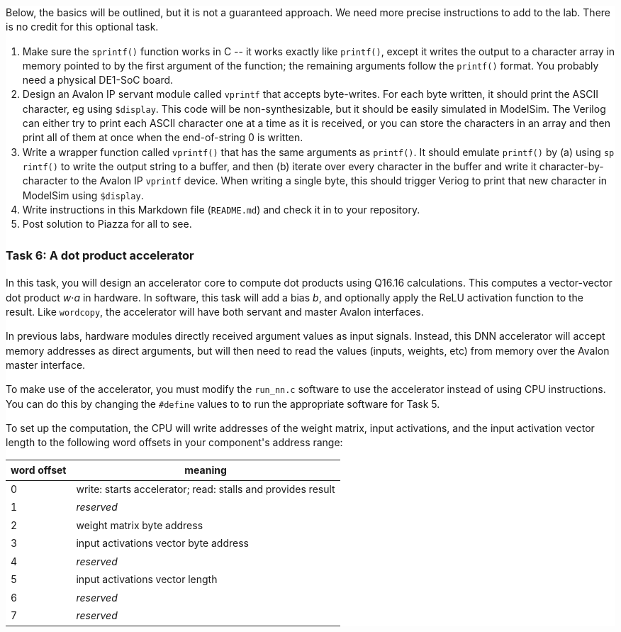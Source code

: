 Below, the basics will be outlined, but it is not a guaranteed approach. We
need more precise instructions to add to the lab. There is no credit for this
optional task.

1. Make sure the `sprintf()` function works in C -- it works exactly like `printf()`, except it writes the output to a character array in memory pointed to by the first argument of the function; the remaining arguments follow the `printf()` format. You probably need a physical DE1-SoC board.
2. Design an Avalon IP servant module called `vprintf` that accepts byte-writes. For each byte written, it should print the ASCII character, eg using `$display`. This code will be non-synthesizable, but it should be easily simulated in ModelSim. The Verilog can either try to print each ASCII character one at a time as it is received, or you can store the characters in an array and then print all of them at once when the end-of-string 0 is written.
3. Write a wrapper function called `vprintf()` that has the same arguments as `printf()`. It should emulate `printf()` by (a) using `sprintf()` to write the output string to a buffer, and then (b) iterate over every character in the buffer and write it character-by-character to the Avalon IP `vprintf` device. When writing a single byte, this should trigger Veriog to print that new character in ModelSim using `$display`.
4. Write instructions in this Markdown file (`README.md`) and check it in to your repository.
5. Post solution to Piazza for all to see.


### Task 6: A dot product accelerator

In this task, you will design an accelerator core to compute dot products using Q16.16 calculations. This computes a vector-vector dot
product _w_·_a_ in hardware. In software, this task will add a bias _b_, and optionally apply the ReLU activation function to the result.
Like `wordcopy`, the accelerator will have both servant and master Avalon interfaces.

In previous labs, hardware modules directly received argument values as input signals. Instead, this DNN accelerator will accept memory addresses as direct arguments, but will then need to read the values (inputs, weights, etc) from memory over the Avalon master interface.

To make use of the accelerator, you must modify the `run_nn.c` software to use the accelerator instead of using CPU instructions. You can do this by 
changing the `#define` values to to run the appropriate software for Task 5.

To set up the computation, the CPU will write addresses of the weight matrix, input activations, and the input activation vector length to the following word offsets in your component's address range:

| word offset |                       meaning                                  |
| ---- | -------------------------------------------------------------- |
|   0  | write: starts accelerator; read: stalls and provides result    |
|   1  | _reserved_                                                     |
|   2  | weight matrix byte address                                     |
|   3  | input activations vector byte address                          |
|   4  | _reserved_                                                     |
|   5  | input activations vector length                                |
|   6  | _reserved_                                                     |
|   7  | _reserved_                                                     |
